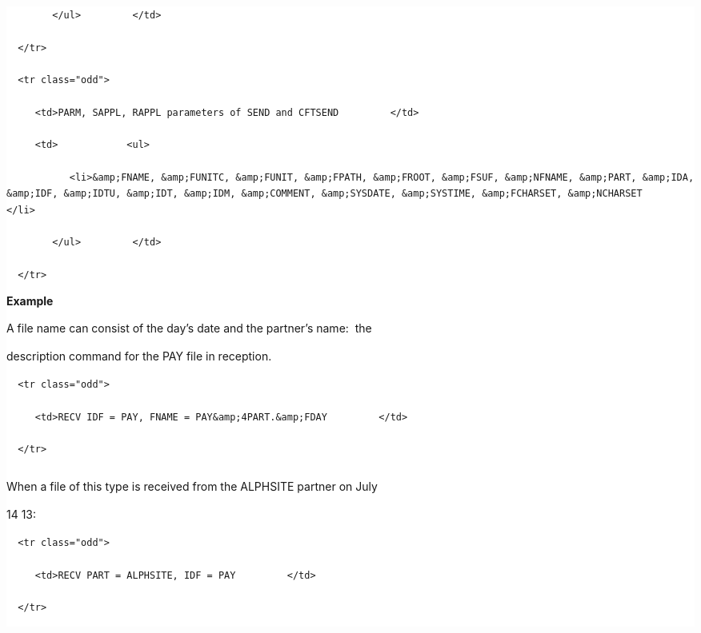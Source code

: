             </ul>         </td>

      </tr>

      <tr class="odd">

         <td>PARM, SAPPL, RAPPL parameters of SEND and CFTSEND         </td>

         <td>            <ul>

               <li>&amp;FNAME, &amp;FUNITC, &amp;FUNIT, &amp;FPATH, &amp;FROOT, &amp;FSUF, &amp;NFNAME, &amp;PART, &amp;IDA, &amp;IDF, &amp;IDTU, &amp;IDT, &amp;IDM, &amp;COMMENT, &amp;SYSDATE, &amp;SYSTIME, &amp;FCHARSET, &amp;NCHARSET               </li>

            </ul>         </td>

      </tr>

   </tbody>

</table>



**Example**



A file name can consist of the day’s date and the partner’s name:  the

description command for the PAY file in reception.



<table data-cellspacing="0">

   <tbody>

      <tr class="odd">

         <td>RECV IDF = PAY, FNAME = PAY&amp;4PART.&amp;FDAY         </td>

      </tr>

   </tbody>

</table>



When a file of this type is received from the ALPHSITE partner on July

14 13:



<table data-cellspacing="0">

   <tbody>

      <tr class="odd">

         <td>RECV PART = ALPHSITE, IDF = PAY         </td>

      </tr>

   </tbody>
